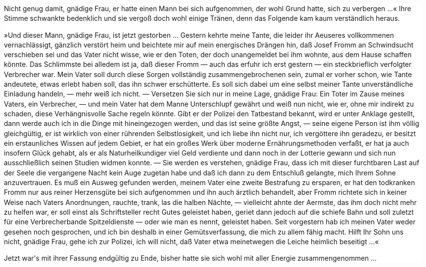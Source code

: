 Nicht genug damit, gnädige Frau, er hatte einen Mann bei sich
aufgenommen, der wohl Grund hatte, sich zu verbergen …« Ihre
Stimme schwankte bedenklich und sie vergoß doch wohl einige Tränen,
denn das Folgende kam kaum verständlich heraus.

»Und dieser Mann, gnädige Frau, ist jetzt gestorben … Gestern
kehrte meine Tante, die leider ihr Aeuseres vollkommenen vernachlässigt,
gänzlich verstört heim und beichtete mir auf mein energisches
Drängen hin, daß Josef Fromm an Schwindsucht verschieben sei
und das Vater nicht wisse, wie er den Toten, der doch unangemeldet
bei ihm wohnte, aus dem Hause schaffen könnte. Das Schlimmste
bei alledem ist ja, daß dieser Fromm — auch das erfuhr ich erst
gestern — ein steckbrieflich verfolgter Verbrecher war. Mein
Vater soll durch diese Sorgen vollständig zusammengebrochenen
sein, zumal er vorher schon, wie Tante andeutete, etwas erlebt
haben soll, das ihn schwer erschütterte. Es soll sich dabei um
eine selbst meiner Tante unverständliche
Einladung handeln, — mehr weiß ich nicht. — Versetzen Sie sich
nur in meine Lage, gnädige Frau: Ein Toter im Zause meines Vaters,
ein Verbrecher, — und mein Vater hat dem Manne Unterschlupf gewährt
und weiß nun nicht, wie er, ohne mir indirekt zu schaden, diese
Verhängnisvolle Sache regeln könnte. Gibt er der Polizei den
Tatbestand bekannt, wird er unter Anklage gestellt, dann werde
auch ich in die Dinge mit hineingezogen werden, und das ist seine
größte Angst, — seine eigene Person ist ihm völlig gleichgültig,
er ist wirklich von einer rührenden Selbstlosigkeit, und ich
liebe ihn nicht nur, ich vergöttere ihn geradezu, er besitzt
ein erstaunliches Wissen auf jedem Gebiet, er hat ein großes
Werk über moderne Ernährungsmethoden verfaßt, er hat ja auch
insofern Glück gehabt, als er als Naturheilkundiger viel Geld
verdiente und dann noch in der Lotterie gewann und sich nun ausschließlich
seinen Studien widmen konnte. — Sie werden es verstehen, gnädige
Frau, dass ich mit dieser furchtbaren Last auf der Seele die
vergangene Nacht kein Auge zugetan habe und daß ich dann zu dem
Entschluß gelangte, mich Ihrem Sohne anzuvertrauen. Es muß ein
Ausweg gefunden werden, meinem Vater eine zweite Bestrafung zu
ersparen, er hat den todkranken Fromm nur aus reiner Herzensgüte
bei sich aufgenommen und ihn auch ärztlich behandelt, aber Fromm
richtete sich in keiner Weise nach Vaters Anordnungen, rauchte,
trank, las die halben Nächte, — vielleicht ahnte der Aermste,
das ihm doch nicht mehr zu helfen war, er soll einst als Schriftsteller
recht Gutes geleistet haben, geriet dann jedoch auf die schiefe
Bahn und soll zuletzt für eine Verbrecherbande Spitzeldienste — oder wie
man es nennt, geleistet haben. Seit vorgestern hab ich meinen
Vater weder gesehen noch gesprochen, und ich bin deshalb in einer
Gemütsverfassung, die mich zu allem fähig macht. Hilft Ihr Sohn
uns nicht, gnädige Frau, gehe ich zur Polizei, ich will nicht,
daß Vater etwa meinetwegen die Leiche heimlich beseitigt …«

Jetzt war's mit ihrer Fassung endgültig zu Ende, bisher hatte
sie sich wohl mit aller Energie zusammengenommen …
